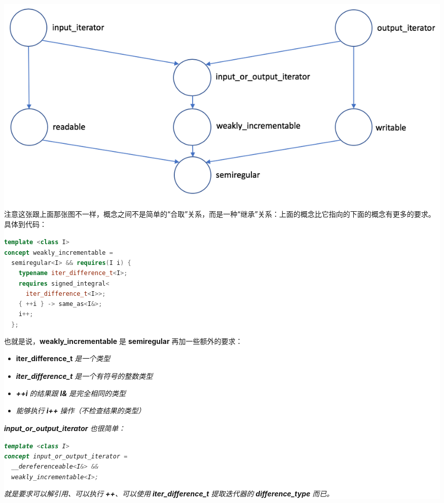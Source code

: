 ![](./images/28-02.png)

注意这张跟上面那张图不一样，概念之间不是简单的“合取”关系，而是一种“继承”关系：上面的概念比它指向的下面的概念有更多的要求。具体到代码：

```cpp
template <class I>
concept weakly_incrementable =
  semiregular<I> && requires(I i) {
    typename iter_difference_t<I>;
    requires signed_integral<
      iter_difference_t<I>>;
    { ++i } -> same_as<I&>;
    i++;
  };
```

也就是说，**weakly_incrementable** 是 **semiregular** 再加一些额外的要求：

- **iter_difference_t<I>** 是一个类型

- **iter_difference_t<I>** 是一个有符号的整数类型

- **++i** 的结果跟 **I&** 是完全相同的类型

- 能够执行 **i++** 操作（不检查结果的类型）

**input_or_output_iterator** 也很简单：

```cpp
template <class I>
concept input_or_output_iterator =
  __dereferenceable<I&> &&
  weakly_incrementable<I>;
```

就是要求可以解引用、可以执行 **++**、可以使用 **iter_difference_t** 提取迭代器的 **difference_type** 而已。
